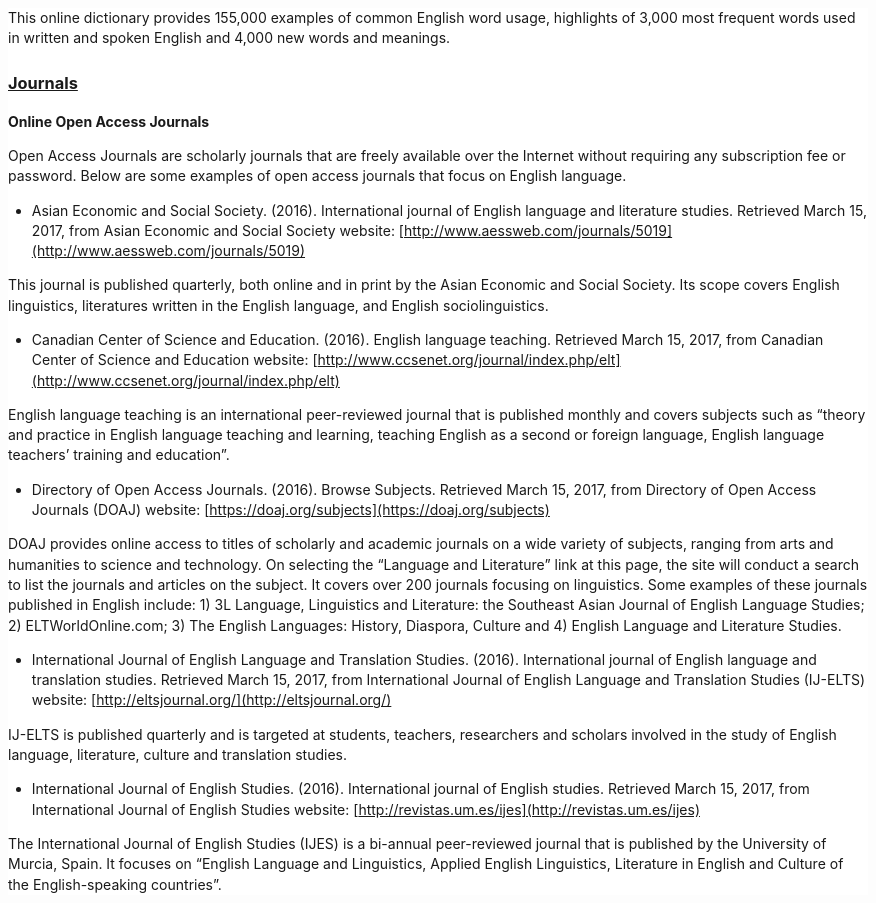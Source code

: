 This online dictionary provides 155,000  examples of common English word usage, highlights of 3,000 most frequent words used in written and spoken English and 4,000 new words and meanings.
 

### <u>Journals</u>

**Online Open Access Journals**

Open Access Journals are scholarly journals that are freely available over the Internet without requiring any subscription fee or password. Below are some examples of open access journals that focus on English language.

* Asian Economic and Social Society. (2016). International journal of English language and literature studies. Retrieved March 15, 2017, from Asian Economic and Social Society website: [http://www.aessweb.com/journals/5019](http://www.aessweb.com/journals/5019)

This journal is published quarterly, both online and in print by the Asian Economic and Social Society. Its scope covers English linguistics, literatures written in the English language, and English sociolinguistics.
 

* Canadian Center of Science and Education. (2016). English language teaching. Retrieved March 15, 2017, from Canadian Center of Science and Education website: [http://www.ccsenet.org/journal/index.php/elt](http://www.ccsenet.org/journal/index.php/elt)

English language teaching is an international peer-reviewed journal that is published monthly and covers subjects such as “theory and practice in English language teaching and learning, teaching English as a second or foreign language, English language teachers’ training and education”.
 

* Directory of Open Access Journals. (2016). Browse Subjects. Retrieved March 15, 2017, from Directory of Open Access Journals (DOAJ) website: [https://doaj.org/subjects](https://doaj.org/subjects)

DOAJ provides online access to titles of scholarly and academic journals on a wide variety of subjects, ranging from arts and humanities to science and technology. On selecting the “Language and Literature” link at this page, the site will conduct a search to list the journals and articles on the subject. It covers over 200 journals focusing on linguistics. Some examples of these journals published in English include: 1) 3L Language, Linguistics and Literature: the Southeast Asian Journal of English Language Studies; 2) ELTWorldOnline.com; 3) The English Languages: History, Diaspora, Culture and 4) English Language and Literature Studies.
 

* International Journal of English Language and Translation Studies. (2016). International journal of English language and translation studies. Retrieved March 15, 2017, from International Journal of English Language and Translation Studies (IJ-ELTS) website: [http://eltsjournal.org/](http://eltsjournal.org/)

IJ-ELTS is published quarterly and is targeted at students, teachers, researchers and scholars involved in the study of English language, literature, culture and translation studies.
 

* International Journal of English Studies. (2016). International journal of English studies. Retrieved March 15, 2017, from International Journal of English Studies website: [http://revistas.um.es/ijes](http://revistas.um.es/ijes)

The International Journal of English Studies (IJES) is a bi-annual peer-reviewed journal that is published by the University of Murcia, Spain. It focuses on “English Language and Linguistics, Applied English Linguistics, Literature in English and Culture of the English-speaking countries”.
 